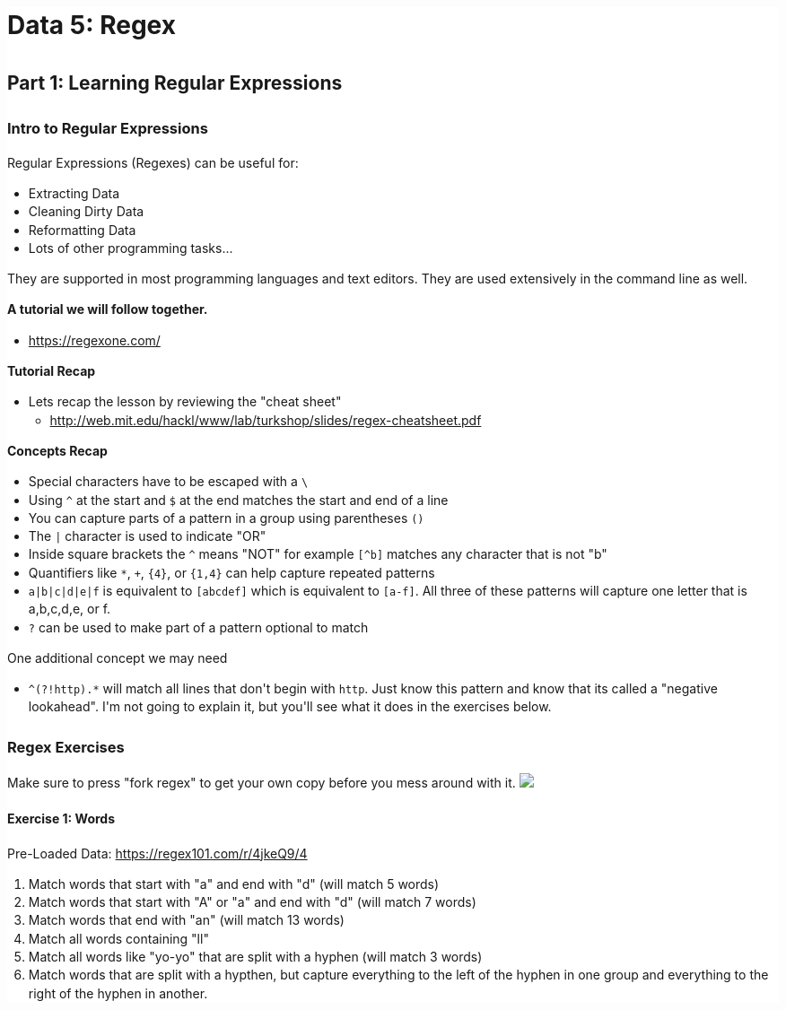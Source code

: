 # Data 5: Regex

## Part 1: Learning  Regular Expressions

### Intro to Regular Expressions

Regular Expressions (Regexes) can be useful for:

* Extracting Data
* Cleaning Dirty Data
* Reformatting Data
* Lots of other programming tasks...

They are supported in most programming languages and text editors. They are used extensively in the command line as well.

**A tutorial we will follow together.**

* https://regexone.com/

**Tutorial Recap**

* Lets recap the lesson by reviewing the "cheat sheet"
	* http://web.mit.edu/hackl/www/lab/turkshop/slides/regex-cheatsheet.pdf

**Concepts Recap**

* Special characters have to be escaped with a `\`
* Using `^` at the start and `$` at the end matches the start and end of a line
* You can capture parts of a pattern in a group using parentheses `()`
* The `|` character is used to indicate "OR"
* Inside square brackets the `^` means "NOT" for example `[^b]` matches any character that is not "b"
* Quantifiers like `*`, `+`, `{4}`, or `{1,4}` can help capture repeated patterns
* `a|b|c|d|e|f` is equivalent to `[abcdef]` which is equivalent to `[a-f]`. All three of these patterns will capture one letter that is a,b,c,d,e, or f.
* `?` can be used to make part of a pattern optional to match

One additional concept we may need

* `^(?!http).*` will match all lines that don't begin with `http`. Just know this pattern and know that its called a "negative lookahead". I'm not going to explain it, but you'll see what it does in the exercises below.

### Regex Exercises

Make sure to press "fork regex" to get your own copy before you mess around with it.
![](https://www.evernote.com/shard/s150/sh/edc138cf-1a64-4771-9da6-d38479aa3c8e/21836d6ddc04aba8/res/684b1904-c2f3-48c4-ab8d-c6bc45a7297e/skitch.png?resizeSmall&width=832)

#### Exercise 1: Words
Pre-Loaded Data: https://regex101.com/r/4jkeQ9/4

1. Match words that start with "a" and end with "d" (will match 5 words)
2. Match words that start with "A" or "a" and end with "d" (will match 7 words)
3. Match words that end with "an" (will match 13 words)
4. Match all words containing "ll"
5. Match all words like "yo-yo" that are split with a hyphen (will match 3 words)
6. Match words that are split with a hypthen, but capture everything to the left of the hyphen in one group and everything to the right of the hyphen in another.
